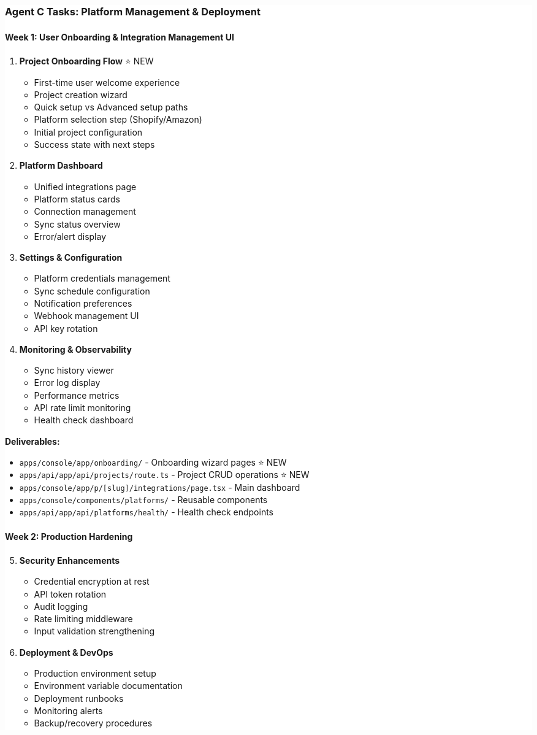 ### Agent C Tasks: Platform Management & Deployment

#### Week 1: User Onboarding & Integration Management UI

1. **Project Onboarding Flow** ⭐ NEW
   - First-time user welcome experience
   - Project creation wizard
   - Quick setup vs Advanced setup paths
   - Platform selection step (Shopify/Amazon)
   - Initial project configuration
   - Success state with next steps

2. **Platform Dashboard**
   - Unified integrations page
   - Platform status cards
   - Connection management
   - Sync status overview
   - Error/alert display

3. **Settings & Configuration**
   - Platform credentials management
   - Sync schedule configuration
   - Notification preferences
   - Webhook management UI
   - API key rotation

4. **Monitoring & Observability**
   - Sync history viewer
   - Error log display
   - Performance metrics
   - API rate limit monitoring
   - Health check dashboard

**Deliverables:**
- `apps/console/app/onboarding/` - Onboarding wizard pages ⭐ NEW
- `apps/api/app/api/projects/route.ts` - Project CRUD operations ⭐ NEW
- `apps/console/app/p/[slug]/integrations/page.tsx` - Main dashboard
- `apps/console/components/platforms/` - Reusable components
- `apps/api/app/api/platforms/health/` - Health check endpoints

#### Week 2: Production Hardening

5. **Security Enhancements**
   - Credential encryption at rest
   - API token rotation
   - Audit logging
   - Rate limiting middleware
   - Input validation strengthening

6. **Deployment & DevOps**
   - Production environment setup
   - Environment variable documentation
   - Deployment runbooks
   - Monitoring alerts
   - Backup/recovery procedures
